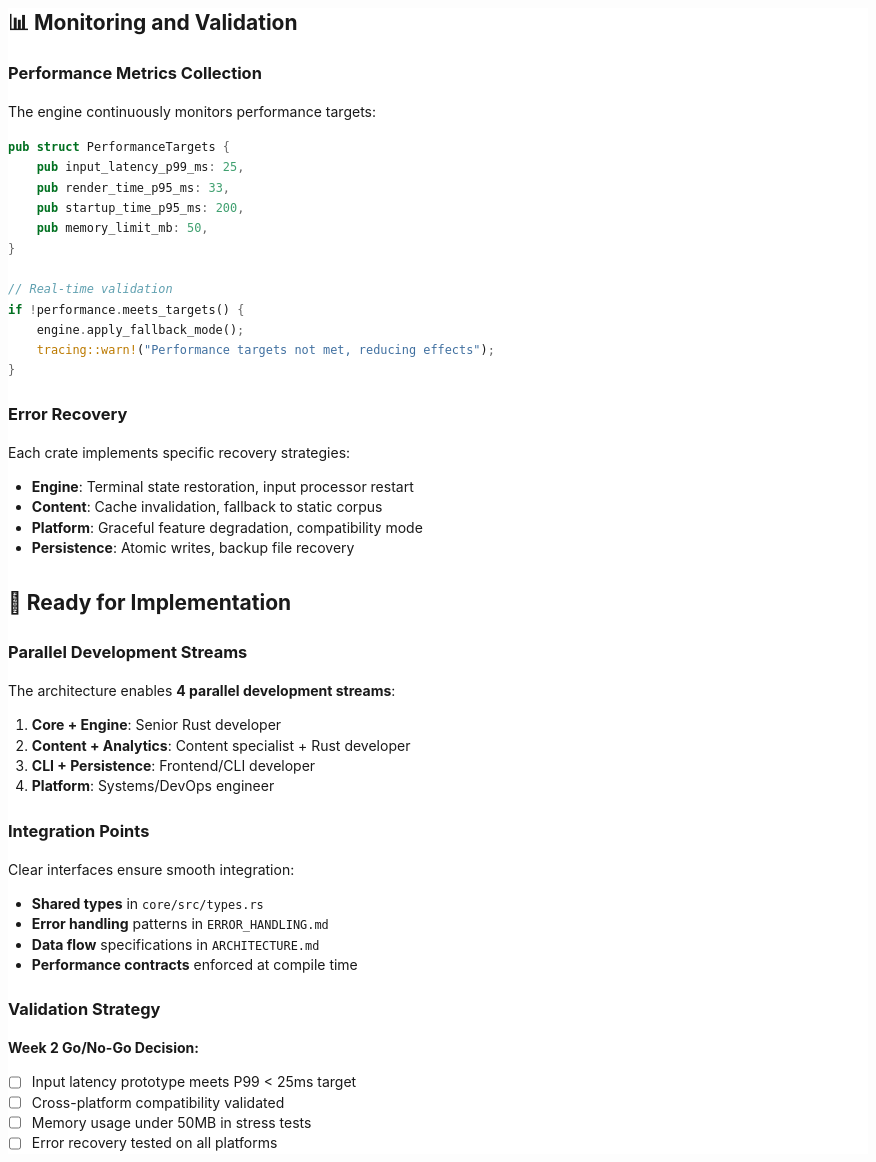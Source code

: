 ## 📊 Monitoring and Validation

### Performance Metrics Collection

The engine continuously monitors performance targets:

```rust
pub struct PerformanceTargets {
    pub input_latency_p99_ms: 25,
    pub render_time_p95_ms: 33,
    pub startup_time_p95_ms: 200,
    pub memory_limit_mb: 50,
}

// Real-time validation
if !performance.meets_targets() {
    engine.apply_fallback_mode();
    tracing::warn!("Performance targets not met, reducing effects");
}
```

### Error Recovery

Each crate implements specific recovery strategies:

- **Engine**: Terminal state restoration, input processor restart
- **Content**: Cache invalidation, fallback to static corpus
- **Platform**: Graceful feature degradation, compatibility mode
- **Persistence**: Atomic writes, backup file recovery

## 🚦 Ready for Implementation

### Parallel Development Streams

The architecture enables **4 parallel development streams**:

1. **Core + Engine**: Senior Rust developer
2. **Content + Analytics**: Content specialist + Rust developer
3. **CLI + Persistence**: Frontend/CLI developer
4. **Platform**: Systems/DevOps engineer

### Integration Points

Clear interfaces ensure smooth integration:

- **Shared types** in `core/src/types.rs`
- **Error handling** patterns in `ERROR_HANDLING.md`
- **Data flow** specifications in `ARCHITECTURE.md`
- **Performance contracts** enforced at compile time

### Validation Strategy

**Week 2 Go/No-Go Decision:**
- [ ] Input latency prototype meets P99 < 25ms target
- [ ] Cross-platform compatibility validated
- [ ] Memory usage under 50MB in stress tests
- [ ] Error recovery tested on all platforms
